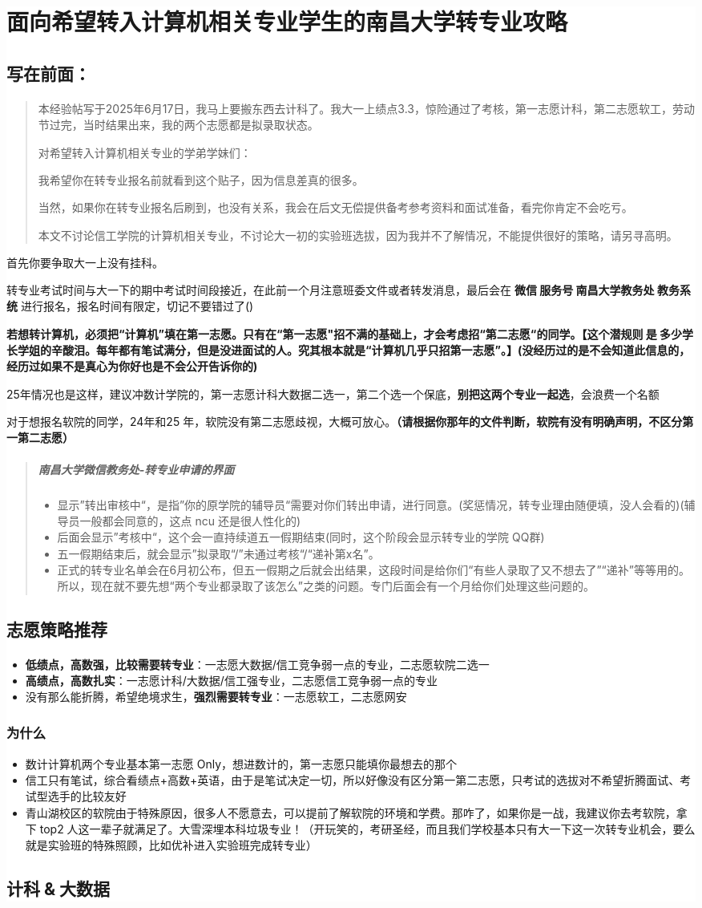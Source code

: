 # 面向希望转入计算机相关专业学生的南昌大学转专业攻略

## 写在前面：

> 本经验帖写于2025年6月17日，我马上要搬东西去计科了。我大一上绩点3.3，惊险通过了考核，第一志愿计科，第二志愿软工，劳动节过完，当时结果出来，我的两个志愿都是拟录取状态。
>
> 对希望转入计算机相关专业的学弟学妹们：
>
> 我希望你在转专业报名前就看到这个贴子，因为信息差真的很多。
>
> 当然，如果你在转专业报名后刷到，也没有关系，我会在后文无偿提供备考参考资料和面试准备，看完你肯定不会吃亏。
>
> 本文不讨论信工学院的计算机相关专业，不讨论大一初的实验班选拔，因为我并不了解情况，不能提供很好的策略，请另寻高明。

首先你要争取大一上没有挂科。

转专业考试时间与大一下的期中考试时间段接近，在此前一个月注意班委文件或者转发消息，最后会在 **微信 服务号 南昌大学教务处 教务系统** 进行报名，报名时间有限定，切记不要错过了()



**若想转计算机，必须把“计算机”填在第一志愿。只有在“第一志愿"招不满的基础上，才会考虑招“第二志愿“的同学。【这个潜规则 是 多少学长学姐的辛酸泪。每年都有笔试满分，但是没进面试的人。究其根本就是“计算机几乎只招第一志愿”。】(没经历过的是不会知道此信息的，经历过如果不是真心为你好也是不会公开告诉你的)**

25年情况也是这样，建议冲数计学院的，第一志愿计科大数据二选一，第二个选一个保底，**别把这两个专业一起选**，会浪费一个名额

对于想报名软院的同学，24年和25 年，软院没有第二志愿歧视，大概可放心。**（请根据你那年的文件判断，软院有没有明确声明，不区分第一第二志愿）**



> ##### 南昌大学微信教务处-转专业申请的界面
>
> - 显示”转出审核中“，是指”你的原学院的辅导员“需要对你们转出申请，进行同意。(奖惩情况，转专业理由随便填，没人会看的)(辅导员一般都会同意的，这点 ncu 还是很人性化的)
> - 后面会显示”考核中“，这个会一直持续道五一假期结束(同时，这个阶段会显示转专业的学院 QQ群)
> - 五一假期结束后，就会显示”拟录取“/”未通过考核“/“递补第x名”。
> - 正式的转专业名单会在6月初公布，但五一假期之后就会出结果，这段时间是给你们“有些人录取了又不想去了”“递补”等等用的。所以，现在就不要先想“两个专业都录取了该怎么”之类的问题。专门后面会有一个月给你们处理这些问题的。



## 志愿策略推荐



- **低绩点，高数强，比较需要转专业**：一志愿大数据/信工竞争弱一点的专业，二志愿软院二选一
- **高绩点，高数扎实**：一志愿计科/大数据/信工强专业，二志愿信工竞争弱一点的专业
- 没有那么能折腾，希望绝境求生，**强烈需要转专业**：一志愿软工，二志愿网安

### 为什么

- 数计计算机两个专业基本第一志愿 Only，想进数计的，第一志愿只能填你最想去的那个
- 信工只有笔试，综合看绩点+高数+英语，由于是笔试决定一切，所以好像没有区分第一第二志愿，只考试的选拔对不希望折腾面试、考试型选手的比较友好
- 青山湖校区的软院由于特殊原因，很多人不愿意去，可以提前了解软院的环境和学费。那咋了，如果你是一战，我建议你去考软院，拿下 top2 人这一辈子就满足了。大雪深埋本科垃圾专业！（开玩笑的，考研圣经，而且我们学校基本只有大一下这一次转专业机会，要么就是实验班的特殊照顾，比如优补进入实验班完成转专业）



## 计科 & 大数据
